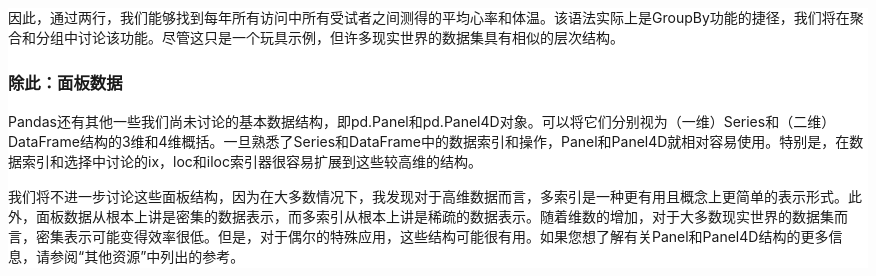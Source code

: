 因此，通过两行，我们能够找到每年所有访问中所有受试者之间测得的平均心率和体温。该语法实际上是GroupBy功能的捷径，我们将在聚合和分组中讨论该功能。尽管这只是一个玩具示例，但许多现实世界的数据集具有相似的层次结构。
### 除此：面板数据
Pandas还有其他一些我们尚未讨论的基本数据结构，即pd.Panel和pd.Panel4D对象。可以将它们分别视为（一维）Series和（二维）DataFrame结构的3维和4维概括。一旦熟悉了Series和DataFrame中的数据索引和操作，Panel和Panel4D就相对容易使用。特别是，在数据索引和选择中讨论的ix，loc和iloc索引器很容易扩展到这些较高维的结构。

我们将不进一步讨论这些面板结构，因为在大多数情况下，我发现对于高维数据而言，多索引是一种更有用且概念上更简单的表示形式。此外，面板数据从根本上讲是密集的数据表示，而多索引从根本上讲是稀疏的数据表示。随着维数的增加，对于大多数现实世界的数据集而言，密集表示可能变得效率很低。但是，对于偶尔的特殊应用，这些结构可能很有用。如果您想了解有关Panel和Panel4D结构的更多信息，请参阅“其他资源”中列出的参考。